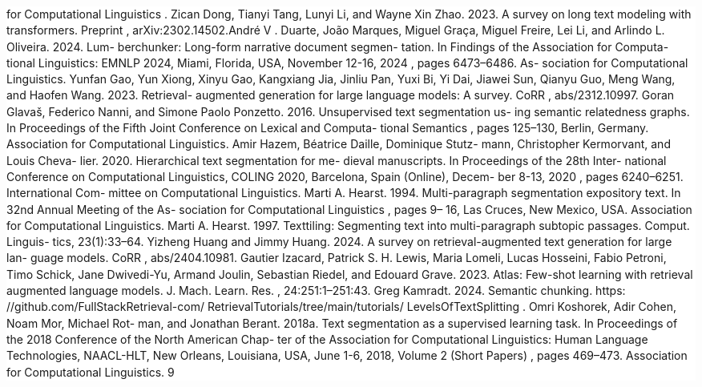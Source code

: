 for Computational Linguistics .
Zican Dong, Tianyi Tang, Lunyi Li, and Wayne Xin
Zhao. 2023. A survey on long text modeling with
transformers. Preprint , arXiv:2302.14502.André V . Duarte, João Marques, Miguel Graça, Miguel
Freire, Lei Li, and Arlindo L. Oliveira. 2024. Lum-
berchunker: Long-form narrative document segmen-
tation. In Findings of the Association for Computa-
tional Linguistics: EMNLP 2024, Miami, Florida,
USA, November 12-16, 2024 , pages 6473–6486. As-
sociation for Computational Linguistics.
Yunfan Gao, Yun Xiong, Xinyu Gao, Kangxiang Jia,
Jinliu Pan, Yuxi Bi, Yi Dai, Jiawei Sun, Qianyu Guo,
Meng Wang, and Haofen Wang. 2023. Retrieval-
augmented generation for large language models: A
survey. CoRR , abs/2312.10997.
Goran Glavaš, Federico Nanni, and Simone Paolo
Ponzetto. 2016. Unsupervised text segmentation us-
ing semantic relatedness graphs. In Proceedings of
the Fifth Joint Conference on Lexical and Computa-
tional Semantics , pages 125–130, Berlin, Germany.
Association for Computational Linguistics.
Amir Hazem, Béatrice Daille, Dominique Stutz-
mann, Christopher Kermorvant, and Louis Cheva-
lier. 2020. Hierarchical text segmentation for me-
dieval manuscripts. In Proceedings of the 28th Inter-
national Conference on Computational Linguistics,
COLING 2020, Barcelona, Spain (Online), Decem-
ber 8-13, 2020 , pages 6240–6251. International Com-
mittee on Computational Linguistics.
Marti A. Hearst. 1994. Multi-paragraph segmentation
expository text. In 32nd Annual Meeting of the As-
sociation for Computational Linguistics , pages 9–
16, Las Cruces, New Mexico, USA. Association for
Computational Linguistics.
Marti A. Hearst. 1997. Texttiling: Segmenting text into
multi-paragraph subtopic passages. Comput. Linguis-
tics, 23(1):33–64.
Yizheng Huang and Jimmy Huang. 2024. A survey
on retrieval-augmented text generation for large lan-
guage models. CoRR , abs/2404.10981.
Gautier Izacard, Patrick S. H. Lewis, Maria Lomeli,
Lucas Hosseini, Fabio Petroni, Timo Schick, Jane
Dwivedi-Yu, Armand Joulin, Sebastian Riedel, and
Edouard Grave. 2023. Atlas: Few-shot learning
with retrieval augmented language models. J. Mach.
Learn. Res. , 24:251:1–251:43.
Greg Kamradt. 2024. Semantic chunking. https:
//github.com/FullStackRetrieval-com/
RetrievalTutorials/tree/main/tutorials/
LevelsOfTextSplitting .
Omri Koshorek, Adir Cohen, Noam Mor, Michael Rot-
man, and Jonathan Berant. 2018a. Text segmentation
as a supervised learning task. In Proceedings of
the 2018 Conference of the North American Chap-
ter of the Association for Computational Linguistics:
Human Language Technologies, NAACL-HLT, New
Orleans, Louisiana, USA, June 1-6, 2018, Volume
2 (Short Papers) , pages 469–473. Association for
Computational Linguistics.
9
